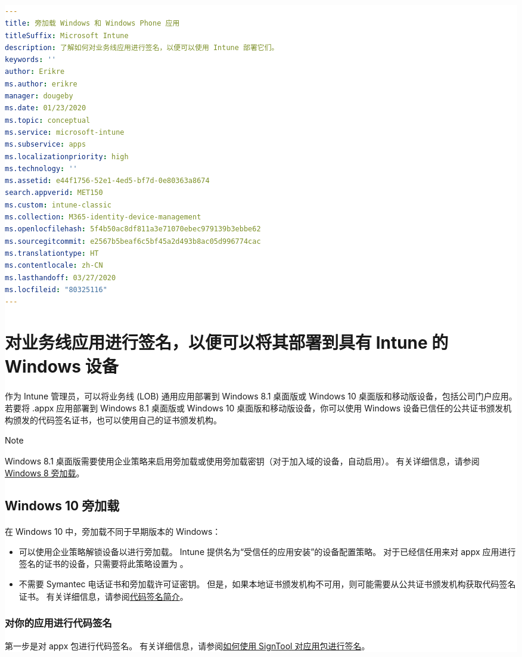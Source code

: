 ```yaml
---
title: 旁加载 Windows 和 Windows Phone 应用
titleSuffix: Microsoft Intune
description: 了解如何对业务线应用进行签名，以便可以使用 Intune 部署它们。
keywords: ''
author: Erikre
ms.author: erikre
manager: dougeby
ms.date: 01/23/2020
ms.topic: conceptual
ms.service: microsoft-intune
ms.subservice: apps
ms.localizationpriority: high
ms.technology: ''
ms.assetid: e44f1756-52e1-4ed5-bf7d-0e80363a8674
search.appverid: MET150
ms.custom: intune-classic
ms.collection: M365-identity-device-management
ms.openlocfilehash: 5f4b50ac8df811a3e71070ebec979139b3ebbe62
ms.sourcegitcommit: e2567b5beaf6c5bf45a2d493b8ac05d996774cac
ms.translationtype: HT
ms.contentlocale: zh-CN
ms.lasthandoff: 03/27/2020
ms.locfileid: "80325116"
---
```

# <a name="sign-line-of-business-apps-so-they-can-be-deployed-to-windows-devices-with-intune"></a>对业务线应用进行签名，以便可以将其部署到具有 Intune 的 Windows 设备

作为 Intune 管理员，可以将业务线 (LOB) 通用应用部署到 Windows 8.1 桌面版或 Windows 10 桌面版和移动版设备，包括公司门户应用。 若要将 .appx  应用部署到 Windows 8.1 桌面版或 Windows 10 桌面版和移动版设备，你可以使用 Windows 设备已信任的公共证书颁发机构颁发的代码签名证书，也可以使用自己的证书颁发机构。

 > [!NOTE]
 > Windows 8.1 桌面版需要使用企业策略来启用旁加载或使用旁加载密钥（对于加入域的设备，自动启用）。 有关详细信息，请参阅 [Windows 8 旁加载](https://blogs.technet.microsoft.com/scd-odtsp/2012/09/27/windows-8-sideloading-requirements-from-technet/)。

## <a name="windows-10-sideloading"></a>Windows 10 旁加载

在 Windows 10 中，旁加载不同于早期版本的 Windows：

- 可以使用企业策略解锁设备以进行旁加载。 Intune 提供名为“受信任的应用安装”的设备配置策略。 对于已经信任用来对 appx 应用进行签名的证书的设备，只需要将此策略设置为 <allow>。

- 不需要 Symantec 电话证书和旁加载许可证密钥。 但是，如果本地证书颁发机构不可用，则可能需要从公共证书颁发机构获取代码签名证书。 有关详细信息，请参阅[代码签名简介](https://docs.microsoft.com/windows/desktop/SecCrypto/cryptography-tools#introduction-to-code-signing)。

### <a name="code-sign-your-app"></a>对你的应用进行代码签名

第一步是对 appx 包进行代码签名。 有关详细信息，请参阅[如何使用 SignTool 对应用包进行签名](https://docs.microsoft.com/windows/uwp/packaging/sign-app-package-using-signtool)。
